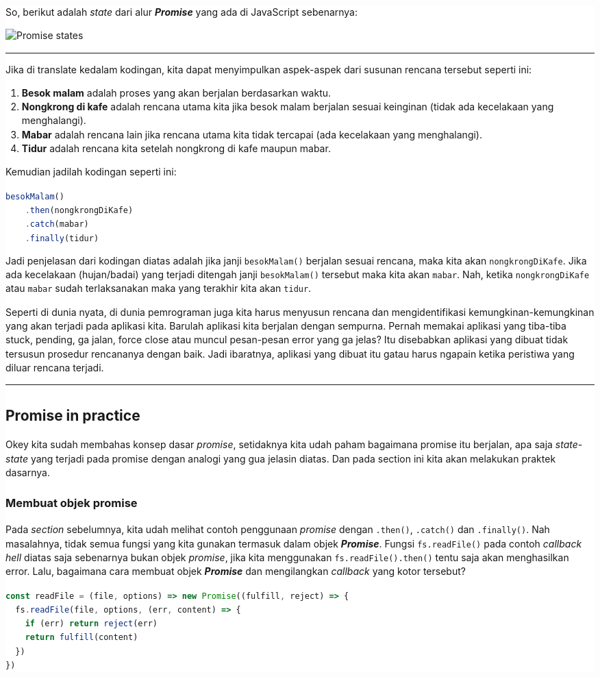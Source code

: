 So, berikut adalah *state* dari alur ***Promise*** yang ada di JavaScript sebenarnya:

![Promise states](/media/blog/memahami-konsep-promise-di-javascript/promise-state.jpg)

---

Jika di translate kedalam kodingan, kita dapat menyimpulkan aspek-aspek dari susunan rencana tersebut seperti ini:
1. **Besok malam** adalah proses yang akan berjalan berdasarkan waktu.
2. **Nongkrong di kafe** adalah rencana utama kita jika besok malam berjalan sesuai keinginan (tidak ada kecelakaan yang menghalangi).
3. **Mabar** adalah rencana lain jika rencana utama kita tidak tercapai (ada kecelakaan yang menghalangi).
4. **Tidur** adalah rencana kita setelah nongkrong di kafe maupun mabar.

Kemudian jadilah kodingan seperti ini:
```js
besokMalam()
	.then(nongkrongDiKafe)
	.catch(mabar)
	.finally(tidur)
```

Jadi penjelasan dari kodingan diatas adalah jika janji `besokMalam()` berjalan sesuai rencana, maka kita akan `nongkrongDiKafe`. Jika ada kecelakaan (hujan/badai) yang terjadi ditengah janji `besokMalam()` tersebut maka kita akan `mabar`. Nah, ketika `nongkrongDiKafe` atau `mabar` sudah terlaksanakan maka yang terakhir kita akan `tidur`.

Seperti di dunia nyata, di dunia pemrograman juga kita harus menyusun rencana dan mengidentifikasi kemungkinan-kemungkinan yang akan terjadi pada aplikasi kita. Barulah aplikasi kita berjalan dengan sempurna. Pernah memakai aplikasi yang tiba-tiba stuck, pending, ga jalan, force close atau muncul pesan-pesan error yang ga jelas? Itu disebabkan aplikasi yang dibuat tidak tersusun prosedur rencananya dengan baik. Jadi ibaratnya, aplikasi yang dibuat itu gatau harus ngapain ketika peristiwa yang diluar rencana terjadi.

---

## Promise in practice

Okey kita sudah membahas konsep dasar *promise*, setidaknya kita udah paham bagaimana promise itu berjalan, apa saja *state-state* yang terjadi pada promise dengan analogi yang gua jelasin diatas. Dan pada section ini kita akan melakukan praktek dasarnya.

### Membuat objek promise
Pada *section* sebelumnya, kita udah melihat contoh penggunaan *promise* dengan `.then()`, `.catch()` dan `.finally()`. Nah masalahnya, tidak semua fungsi yang kita gunakan termasuk dalam objek ***Promise***. Fungsi `fs.readFile()` pada contoh *callback hell* diatas saja sebenarnya bukan objek *promise*, jika kita menggunakan `fs.readFile().then()` tentu saja akan menghasilkan error. Lalu, bagaimana cara membuat objek ***Promise*** dan mengilangkan *callback* yang kotor tersebut?

```js
const readFile = (file, options) => new Promise((fulfill, reject) => {
  fs.readFile(file, options, (err, content) => {
    if (err) return reject(err)
    return fulfill(content)
  })
})
```
